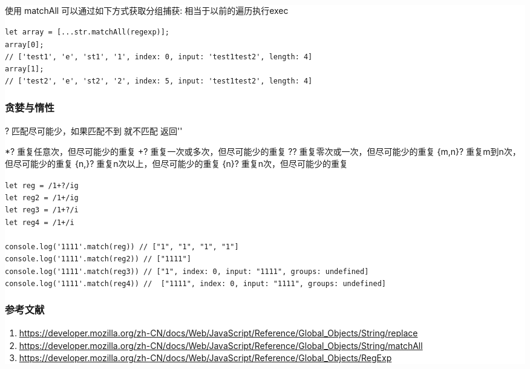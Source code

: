 使用 matchAll 可以通过如下方式获取分组捕获: 相当于以前的遍历执行exec
```
let array = [...str.matchAll(regexp)];
array[0];
// ['test1', 'e', 'st1', '1', index: 0, input: 'test1test2', length: 4]
array[1];
// ['test2', 'e', 'st2', '2', index: 5, input: 'test1test2', length: 4]
```

### 贪婪与惰性
? 匹配尽可能少，如果匹配不到 就不匹配 返回''

*?    重复任意次，但尽可能少的重复
+?	  重复一次或多次，但尽可能少的重复
??	  重复零次或一次，但尽可能少的重复
{m,n}?	重复m到n次，但尽可能少的重复
{n,}?	  重复n次以上，但尽可能少的重复
{n}?    重复n次，但尽可能少的重复

```
let reg = /1+?/ig
let reg2 = /1+/ig
let reg3 = /1+?/i
let reg4 = /1+/i

console.log('1111'.match(reg)) // ["1", "1", "1", "1"]
console.log('1111'.match(reg2)) // ["1111"]
console.log('1111'.match(reg3)) // ["1", index: 0, input: "1111", groups: undefined]
console.log('1111'.match(reg4)) //  ["1111", index: 0, input: "1111", groups: undefined]
```



### 参考文献
1. https://developer.mozilla.org/zh-CN/docs/Web/JavaScript/Reference/Global_Objects/String/replace
2. https://developer.mozilla.org/zh-CN/docs/Web/JavaScript/Reference/Global_Objects/String/matchAll
3. https://developer.mozilla.org/zh-CN/docs/Web/JavaScript/Reference/Global_Objects/RegExp